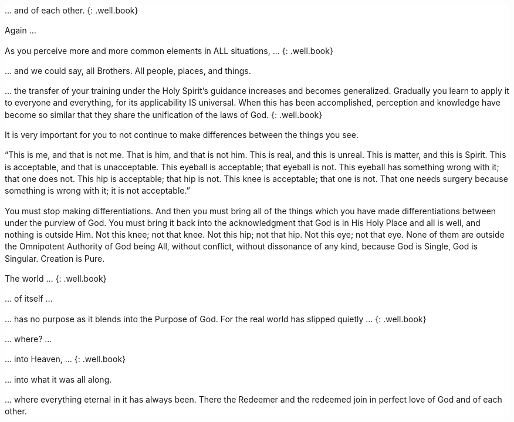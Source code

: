 &hellip; and of each other.
{: .well.book}

Again &hellip;

As you perceive more and more common elements in
ALL situations, &hellip;
{: .well.book}

&hellip; and we could say, all Brothers. All people, places, and things.

&hellip; the transfer of your training under the
Holy Spirit&rsquo;s guidance increases and becomes generalized.
Gradually you learn to apply it to everyone and everything, for its
applicability IS universal. When this has been accomplished, perception
and knowledge have become so similar that they share the unification of
the laws of God.
{: .well.book}

It is very important for you to not continue to make differences between
the things you see.

&ldquo;This is me, and that is not me. That is him, and that is not him.
This is real, and this is unreal. This is matter, and this is Spirit.
This is acceptable, and that is unacceptable. This eyeball is
acceptable; that eyeball is not. This eyeball has something wrong with
it; that one does not. This hip is acceptable; that hip is not. This
knee is acceptable; that one is not. That one needs surgery because
something is wrong with it; it is not acceptable.&rdquo;

You must stop making differentiations. And then you must bring all of
the things which you have made differentiations between under the
purview of God. You must bring it back into the acknowledgment that God
is in His Holy Place and all is well, and nothing is outside Him. Not
this knee; not that knee. Not this hip; not that hip. Not this eye; not
that eye. None of them are outside the Omnipotent Authority of God being
All, without conflict, without dissonance of any kind, because God is
Single, God is Singular. Creation is Pure.

The world &hellip;
{: .well.book}

&hellip; of itself &hellip;

&hellip; has no purpose as it blends into the
Purpose of God. For the real world has slipped quietly &hellip;
{: .well.book}

&hellip; where? &hellip;

&hellip; into Heaven, &hellip;
{: .well.book}

&hellip; into what it was all along.

&hellip; where everything eternal in it has
always been. There the Redeemer and the redeemed join in perfect love of
God and of each other.
